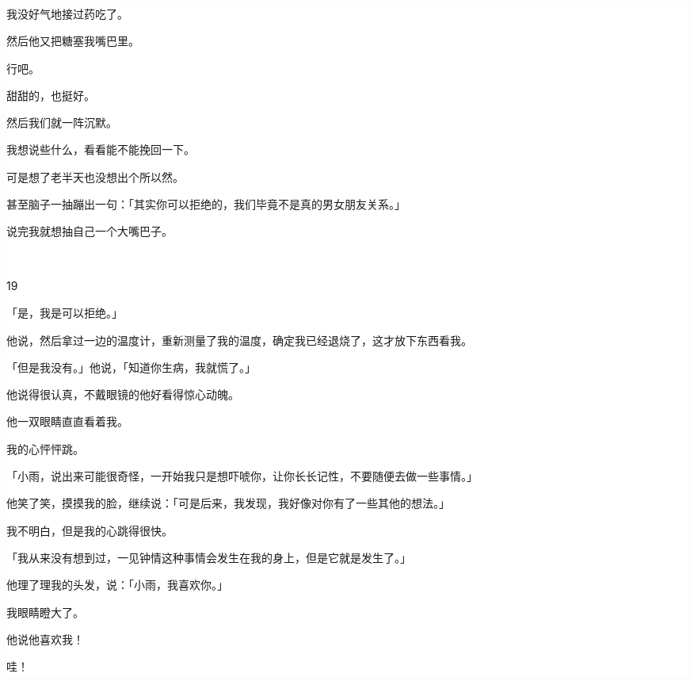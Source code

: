我没好气地接过药吃了。


然后他又把糖塞我嘴巴里。


行吧。


甜甜的，也挺好。


然后我们就一阵沉默。


我想说些什么，看看能不能挽回一下。


可是想了老半天也没想出个所以然。


甚至脑子一抽蹦出一句：「其实你可以拒绝的，我们毕竟不是真的男女朋友关系。」


说完我就想抽自己一个大嘴巴子。


 


19


「是，我是可以拒绝。」


他说，然后拿过一边的温度计，重新测量了我的温度，确定我已经退烧了，这才放下东西看我。


「但是我没有。」他说，「知道你生病，我就慌了。」


他说得很认真，不戴眼镜的他好看得惊心动魄。


他一双眼睛直直看着我。


我的心怦怦跳。


「小雨，说出来可能很奇怪，一开始我只是想吓唬你，让你长长记性，不要随便去做一些事情。」


他笑了笑，摸摸我的脸，继续说：「可是后来，我发现，我好像对你有了一些其他的想法。」


我不明白，但是我的心跳得很快。


「我从来没有想到过，一见钟情这种事情会发生在我的身上，但是它就是发生了。」


他理了理我的头发，说：「小雨，我喜欢你。」


我眼睛瞪大了。


他说他喜欢我！


哇！
